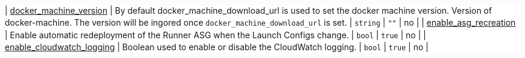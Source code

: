 | <a name="input_docker_machine_version"></a> [docker\_machine\_version](#input\_docker\_machine\_version)                                                                               | By default docker\_machine\_download\_url is used to set the docker machine version. Version of docker-machine. The version will be ingored once `docker_machine_download_url` is set.                                                                                                                                                                                                                                                                                                                                                                                                                     | `string`                                                                                                                                                                                                                                                                                                                                                         | `""`                                                                                                                                                                                                                                                                                                                                                                                      |    no    |
| <a name="input_enable_asg_recreation"></a> [enable\_asg\_recreation](#input\_enable\_asg\_recreation)                                                                                  | Enable automatic redeployment of the Runner ASG when the Launch Configs change.                                                                                                                                                                                                                                                                                                                                                                                                                                                                                                                            | `bool`                                                                                                                                                                                                                                                                                                                                                           | `true`                                                                                                                                                                                                                                                                                                                                                                                    |    no    |
| <a name="input_enable_cloudwatch_logging"></a> [enable\_cloudwatch\_logging](#input\_enable\_cloudwatch\_logging)                                                                      | Boolean used to enable or disable the CloudWatch logging.                                                                                                                                                                                                                                                                                                                                                                                                                                                                                                                                                  | `bool`                                                                                                                                                                                                                                                                                                                                                           | `true`                                                                                                                                                                                                                                                                                                                                                                                    |    no    |